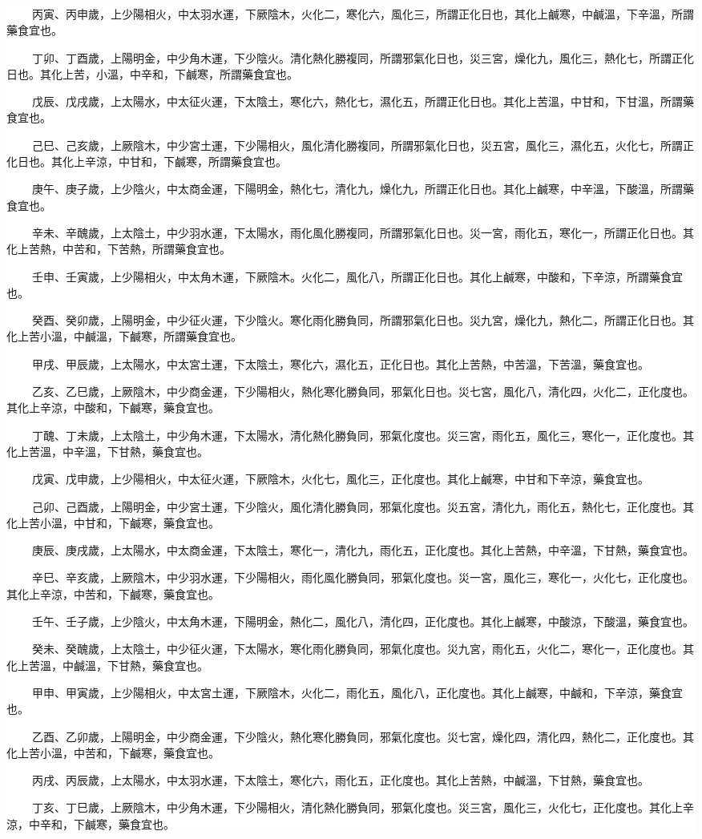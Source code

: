 </p>
<p>&emsp;&emsp;
丙寅、丙申歲，上少陽相火，中太羽水運，下厥陰木，火化二，寒化六，風化三，所謂正化日也，其化上鹹寒，中鹹溫，下辛溫，所謂藥食宜也。
</p>
<p>&emsp;&emsp;
丁卯、丁酉歲，上陽明金，中少角木運，下少陰火。清化熱化勝複同，所謂邪氣化日也，災三宮，燥化九，風化三，熱化七，所謂正化日也。其化上苦，小溫，中辛和，下鹹寒，所謂藥食宜也。
</p>
<p>&emsp;&emsp;
戊辰、戊戌歲，上太陽水，中太征火運，下太陰土，寒化六，熱化七，濕化五，所謂正化日也。其化上苦溫，中甘和，下甘溫，所謂藥食宜也。
</p>
<p>&emsp;&emsp;
己巳、己亥歲，上厥陰木，中少宮土運，下少陽相火，風化清化勝複同，所謂邪氣化日也，災五宮，風化三，濕化五，火化七，所謂正化日也。其化上辛涼，中甘和，下鹹寒，所謂藥食宜也。
</p>
<p>&emsp;&emsp;
庚午、庚子歲，上少陰火，中太商金運，下陽明金，熱化七，清化九，燥化九，所謂正化日也。其化上鹹寒，中辛溫，下酸溫，所謂藥食宜也。
</p>
<p>&emsp;&emsp;
辛未、辛醜歲，上太陰土，中少羽水運，下太陽水，雨化風化勝複同，所謂邪氣化日也。災一宮，雨化五，寒化一，所謂正化日也。其化上苦熱，中苦和，下苦熱，所謂藥食宜也。
</p>
<p>&emsp;&emsp;
壬申、壬寅歲，上少陽相火，中太角木運，下厥陰木。火化二，風化八，所謂正化日也。其化上鹹寒，中酸和，下辛涼，所謂藥食宜也。
</p>
<p>&emsp;&emsp;
癸酉、癸卯歲，上陽明金，中少征火運，下少陰火。寒化雨化勝負同，所謂邪氣化日也。災九宮，燥化九，熱化二，所謂正化日也。其化上苦小溫，中鹹溫，下鹹寒，所謂藥食宜也。
</p>
<p>&emsp;&emsp;
甲戌、甲辰歲，上太陽水，中太宮土運，下太陰土，寒化六，濕化五，正化日也。其化上苦熱，中苦溫，下苦溫，藥食宜也。
</p>
<p>&emsp;&emsp;
乙亥、乙巳歲，上厥陰木，中少商金運，下少陽相火，熱化寒化勝負同，邪氣化日也。災七宮，風化八，清化四，火化二，正化度也。其化上辛涼，中酸和，下鹹寒，藥食宜也。
</p>
<p>&emsp;&emsp;
丁醜、丁未歲，上太陰土，中少角木運，下太陽水，清化熱化勝負同，邪氣化度也。災三宮，雨化五，風化三，寒化一，正化度也。其化上苦溫，中辛溫，下甘熱，藥食宜也。
</p>
<p>&emsp;&emsp;
戊寅、戊申歲，上少陽相火，中太征火運，下厥陰木，火化七，風化三，正化度也。其化上鹹寒，中甘和下辛涼，藥食宜也。
</p>
<p>&emsp;&emsp;
己卯、己酉歲，上陽明金，中少宮土運，下少陰火，風化清化勝負同，邪氣化度也。災五宮，清化九，雨化五，熱化七，正化度也。其化上苦小溫，中甘和，下鹹寒，藥食宜也。
</p>
<p>&emsp;&emsp;
庚辰、庚戌歲，上太陽水，中太商金運，下太陰土，寒化一，清化九，雨化五，正化度也。其化上苦熱，中辛溫，下甘熱，藥食宜也。
</p>
<p>&emsp;&emsp;
辛巳、辛亥歲，上厥陰木，中少羽水運，下少陽相火，雨化風化勝負同，邪氣化度也。災一宮，風化三，寒化一，火化七，正化度也。其化上辛涼，中苦和，下鹹寒，藥食宜也。
</p>
<p>&emsp;&emsp;
壬午、壬子歲，上少陰火，中太角木運，下陽明金，熱化二，風化八，清化四，正化度也。其化上鹹寒，中酸涼，下酸溫，藥食宜也。
</p>
<p>&emsp;&emsp;
癸未、癸醜歲，上太陰土，中少征火運，下太陽水，寒化雨化勝負同，邪氣化度也。災九宮，雨化五，火化二，寒化一，正化度也。其化上苦溫，中鹹溫，下甘熱，藥食宜也。
</p>
<p>&emsp;&emsp;
甲申、甲寅歲，上少陽相火，中太宮土運，下厥陰木，火化二，雨化五，風化八，正化度也。其化上鹹寒，中鹹和，下辛涼，藥食宜也。
</p>
<p>&emsp;&emsp;
乙酉、乙卯歲，上陽明金，中少商金運，下少陰火，熱化寒化勝負同，邪氣化度也。災七宮，燥化四，清化四，熱化二，正化度也。其化上苦小溫，中苦和，下鹹寒，藥食宜也。
</p>
<p>&emsp;&emsp;
丙戌、丙辰歲，上太陽水，中太羽水運，下太陰土，寒化六，雨化五，正化度也。其化上苦熱，中鹹溫，下甘熱，藥食宜也。
</p>
<p>&emsp;&emsp;
丁亥、丁巳歲，上厥陰木，中少角木運，下少陽相火，清化熱化勝負同，邪氣化度也。災三宮，風化三，火化七，正化度也。其化上辛涼，中辛和，下鹹寒，藥食宜也。
</p>